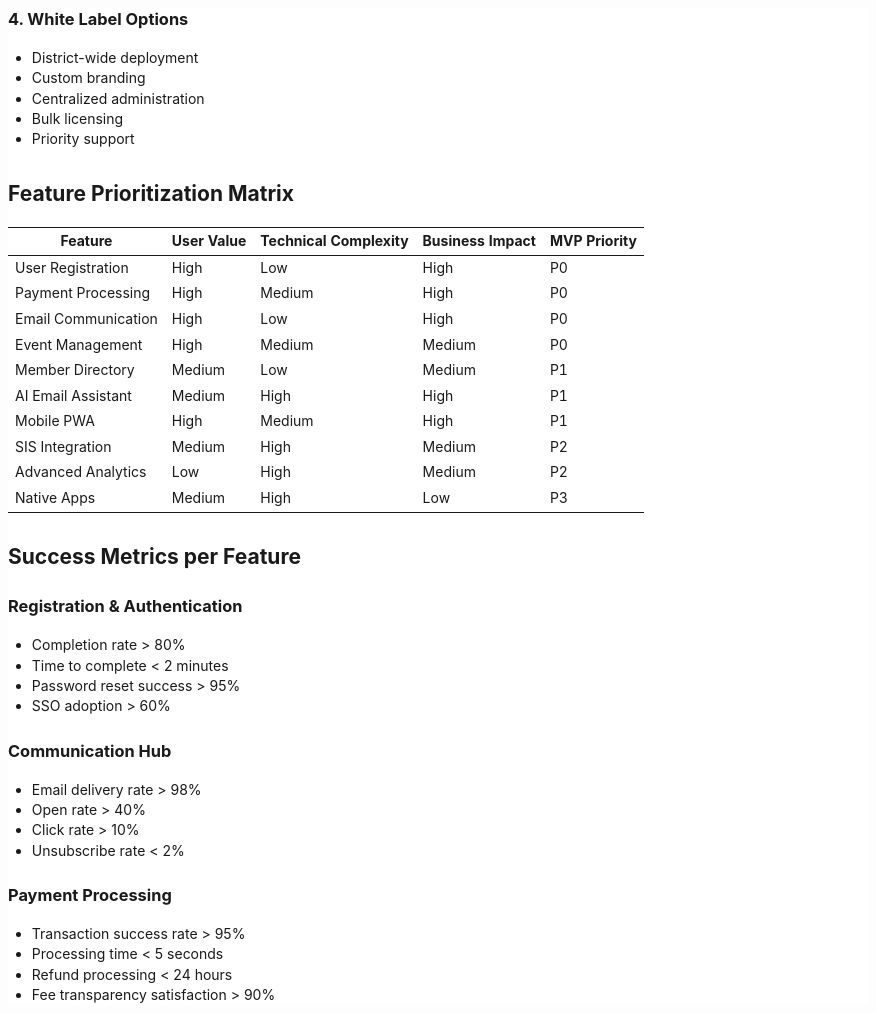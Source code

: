 ### 4. White Label Options
- District-wide deployment
- Custom branding
- Centralized administration
- Bulk licensing
- Priority support

## Feature Prioritization Matrix

| Feature | User Value | Technical Complexity | Business Impact | MVP Priority |
|---------|------------|---------------------|-----------------|--------------|
| User Registration | High | Low | High | P0 |
| Payment Processing | High | Medium | High | P0 |
| Email Communication | High | Low | High | P0 |
| Event Management | High | Medium | Medium | P0 |
| Member Directory | Medium | Low | Medium | P1 |
| AI Email Assistant | Medium | High | High | P1 |
| Mobile PWA | High | Medium | High | P1 |
| SIS Integration | Medium | High | Medium | P2 |
| Advanced Analytics | Low | High | Medium | P2 |
| Native Apps | Medium | High | Low | P3 |

## Success Metrics per Feature

### Registration & Authentication
- Completion rate > 80%
- Time to complete < 2 minutes
- Password reset success > 95%
- SSO adoption > 60%

### Communication Hub
- Email delivery rate > 98%
- Open rate > 40%
- Click rate > 10%
- Unsubscribe rate < 2%

### Payment Processing
- Transaction success rate > 95%
- Processing time < 5 seconds
- Refund processing < 24 hours
- Fee transparency satisfaction > 90%
